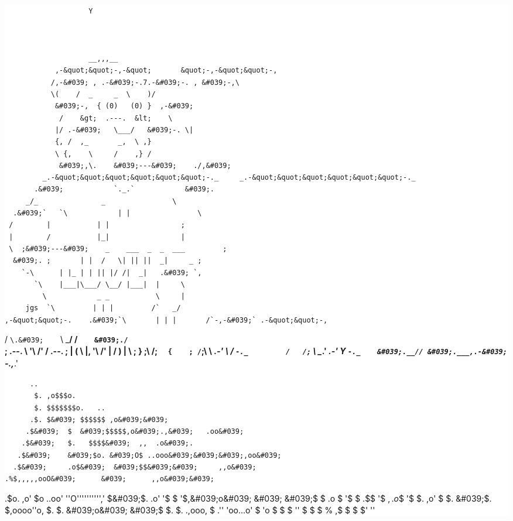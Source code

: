                        Y



                        __,,,__
                ,-&quot;&quot;-,-&quot;       &quot;-,-&quot;&quot;-,
               /,-&#039; , .-&#039;-.7.-&#039;-. , &#039;-,\
               \(    /  _     _  \    )/
                &#039;-,  { (0)   (0) }  ,-&#039;
                 /    &gt;  .---.  &lt;    \
                |/ .-&#039;   \___/   &#039;-. \|
                {, /  ,_       _,  \ ,}
                \ {,    \     /    ,} /
                 &#039;,\.    &#039;---&#039;    ./,&#039;
             _.-&quot;&quot;&quot;&quot;&quot;&quot;-._     _.-&quot;&quot;&quot;&quot;&quot;&quot;-._
           .&#039;            `._.`            &#039;.
         _/_               _                \
      .&#039;`   `\            | |                \
     /        |           | |                 ;
     |        /           |_|                 |
     \  ;&#039;---&#039;    _    ___  _  _  ___         ;
      &#039;. ;       | |  /   \| || ||  _|     _ ;
        `-\      | |_ | | || |/ /|  _|   .&#039; `,
           `\    |___|\___/ \__/ |___|  |     \
             \            _ _           \     |
         jgs  `\         | | |         /`   _/
    ,-&quot;&quot;-.    .&#039;`\       | | |       /`-,-&#039;` .-&quot;&quot;-,
   /      `\.&#039;    `\     \___/     /`    &#039;./`      \
  ;  .--.   \       &#039;\           /&#039;       /   .--.  ;
  | (    \   |,       &#039;\       /&#039;        |   /    ) |
   \ ;    }             ;\   /;         `   {    ; /
    `;\   \         _.-&#039;  \ /  `-._         /   /;`
      \ \__.&#039;   _.-&#039;       Y       `-._    &#039;.__//
       &#039;.___,.-&#039;                       `-.,___.&#039;



          ..
           $. ,o$$$o.
           $. $$$$$$$o.   ..
          .$. $&#039; $$$$$$ ,o&#039;&#039;
         .$&#039;  $  &#039;$$$$$,o&#039;.,&#039;   .oo&#039;
        .$&#039;   $.   $$$$&#039;  ,,  .o&#039;.
       .$&#039;    &#039;$o. &#039;O$ ..ooo&#039;&#039;&#039;,oo&#039;
      .$&#039;     .o$&#039;  &#039;$$&#039;&#039;     ,,o&#039;
    .%$,,,,,ooO&#039;      &#039;      ,,o&#039;&#039;
  .$o.          ,o&#039;   $o    ..oo&#039;
   &#039;&#039;O&#039;&#039;&#039;&#039;&#039;&#039;&#039;&#039;&#039;&#039;,&#039;      $&#039;$. .o&#039;
      &#039;$        $       &#039;$,&#039;o&#039; &#039;
      &#039;$        $      .o $
       &#039;$       $       .$$
        &#039;$      $,     .o$$
         &#039;$     $.    ,o&#039; $
          $.    &#039;$.   $,oooo&#039;&#039;o,
          $.     $.  &#039;o&#039;       &#039;$
          $.     $.     .,ooo,  $
        .&#039;&#039;      &#039;oo...o&#039;  $ &#039;o $
                        $  $   &#039;&#039;
                        $  $
                        $  %
                       ,$  $
                       $  $&#039;
                        &#039;&#039;
